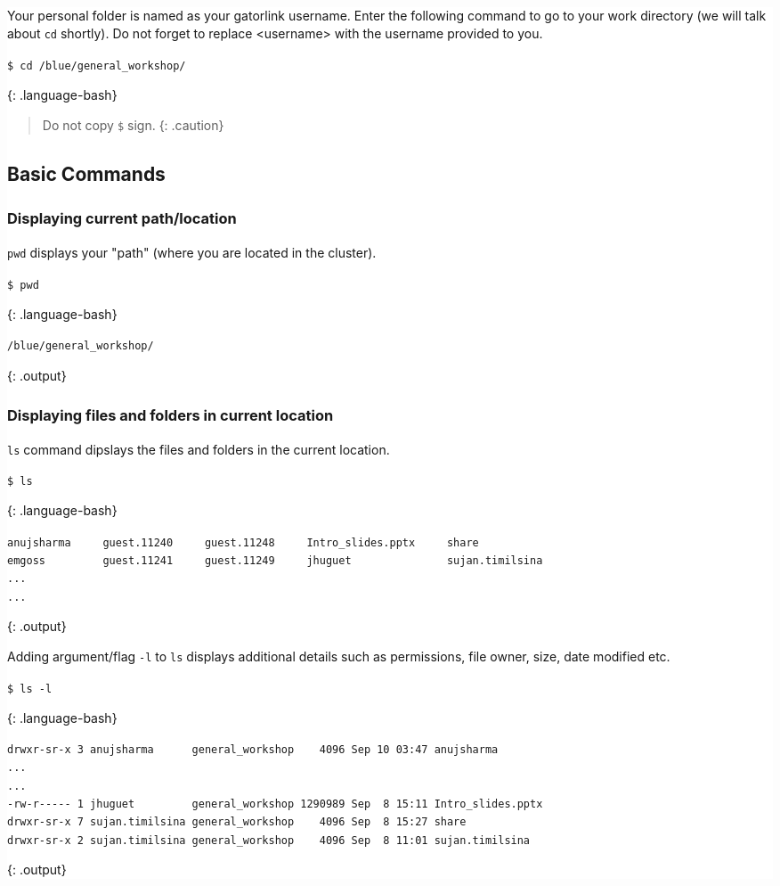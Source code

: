 Your personal folder is named as your gatorlink username. 
Enter the following command to go to your work directory 
(we will talk about `cd` shortly). 
Do not forget to replace &lt;username&gt; with the username provided to you.

~~~
$ cd /blue/general_workshop/
~~~
{: .language-bash}

> Do not copy `$` sign.
{: .caution}

## Basic Commands

### Displaying current path/location

`pwd` displays your "path" (where you are located in the cluster).

~~~
$ pwd
~~~
{: .language-bash}

~~~
/blue/general_workshop/
~~~
{: .output}

### Displaying files and folders in current location

`ls` command dipslays the files and folders in the current location.

~~~
$ ls
~~~
{: .language-bash}

~~~
anujsharma     guest.11240     guest.11248     Intro_slides.pptx     share
emgoss         guest.11241     guest.11249     jhuguet               sujan.timilsina
...
...
~~~
{: .output}

Adding argument/flag `-l` to `ls` displays additional details such as permissions, file owner, 
size, date modified etc. 

~~~
$ ls -l
~~~
{: .language-bash}

~~~
drwxr-sr-x 3 anujsharma      general_workshop    4096 Sep 10 03:47 anujsharma
...
...
-rw-r----- 1 jhuguet         general_workshop 1290989 Sep  8 15:11 Intro_slides.pptx
drwxr-sr-x 7 sujan.timilsina general_workshop    4096 Sep  8 15:27 share
drwxr-sr-x 2 sujan.timilsina general_workshop    4096 Sep  8 11:01 sujan.timilsina
~~~
{: .output}
